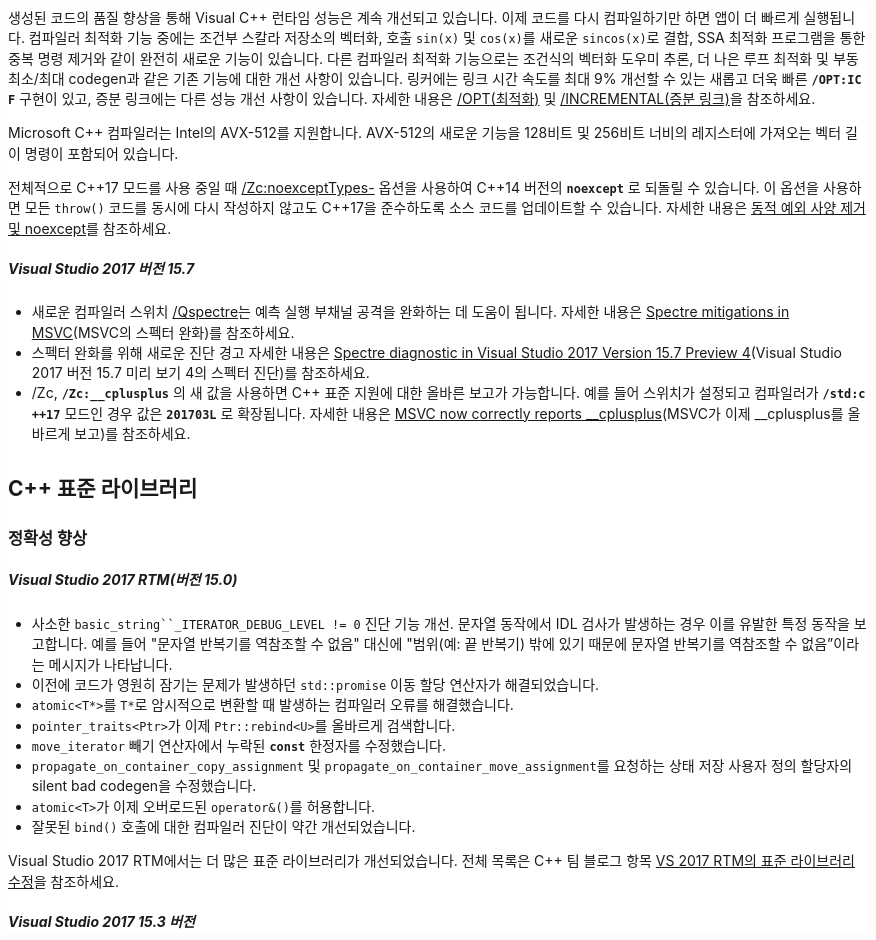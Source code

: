 생성된 코드의 품질 향상을 통해 Visual C++ 런타임 성능은 계속 개선되고 있습니다. 이제 코드를 다시 컴파일하기만 하면 앱이 더 빠르게 실행됩니다. 컴파일러 최적화 기능 중에는 조건부 스칼라 저장소의 벡터화, 호출 `sin(x)` 및 `cos(x)`를 새로운 `sincos(x)`로 결합, SSA 최적화 프로그램을 통한 중복 명령 제거와 같이 완전히 새로운 기능이 있습니다. 다른 컴파일러 최적화 기능으로는 조건식의 벡터화 도우미 추론, 더 나은 루프 최적화 및 부동 최소/최대 codegen과 같은 기존 기능에 대한 개선 사항이 있습니다. 링커에는 링크 시간 속도를 최대 9% 개선할 수 있는 새롭고 더욱 빠른 **`/OPT:ICF`** 구현이 있고, 증분 링크에는 다른 성능 개선 사항이 있습니다. 자세한 내용은 [/OPT(최적화)](../build/reference/opt-optimizations.md) 및 [/INCREMENTAL(증분 링크)](../build/reference/incremental-link-incrementally.md)을 참조하세요.

Microsoft C++ 컴파일러는 Intel의 AVX-512를 지원합니다. AVX-512의 새로운 기능을 128비트 및 256비트 너비의 레지스터에 가져오는 벡터 길이 명령이 포함되어 있습니다.

전체적으로 C++17 모드를 사용 중일 때 [/Zc:noexceptTypes-](../build/reference/zc-noexcepttypes.md) 옵션을 사용하여 C++14 버전의 **`noexcept`** 로 되돌릴 수 있습니다. 이 옵션을 사용하면 모든 `throw()` 코드를 동시에 다시 작성하지 않고도 C++17을 준수하도록 소스 코드를 업데이트할 수 있습니다. 자세한 내용은 [동적 예외 사양 제거 및 noexcept](cpp-conformance-improvements.md#noexcept_removal)를 참조하세요.

##### <a name="visual-studio-2017-version-157"></a>Visual Studio 2017 버전 15.7

- 새로운 컴파일러 스위치 [/Qspectre](../build/reference/qspectre.md)는 예측 실행 부채널 공격을 완화하는 데 도움이 됩니다. 자세한 내용은 [Spectre mitigations in MSVC](https://devblogs.microsoft.com/cppblog/spectre-mitigations-in-msvc/)(MSVC의 스펙터 완화)를 참조하세요.
- 스펙터 완화를 위해 새로운 진단 경고 자세한 내용은 [Spectre diagnostic in Visual Studio 2017 Version 15.7 Preview 4](https://devblogs.microsoft.com/cppblog/spectre-diagnostic-in-visual-studio-2017-version-15-7-preview-4/)(Visual Studio 2017 버전 15.7 미리 보기 4의 스펙터 진단)를 참조하세요.
- /Zc, **`/Zc:__cplusplus`** 의 새 값을 사용하면 C++ 표준 지원에 대한 올바른 보고가 가능합니다. 예를 들어 스위치가 설정되고 컴파일러가 **`/std:c++17`** 모드인 경우 값은 **`201703L`** 로 확장됩니다. 자세한 내용은 [MSVC now correctly reports __cplusplus](https://devblogs.microsoft.com/cppblog/msvc-now-correctly-reports-__cplusplus/)(MSVC가 이제 __cplusplus를 올바르게 보고)를 참조하세요.

## <a name="c-standard-library"></a>C++ 표준 라이브러리

### <a name="correctness-improvements"></a>정확성 향상

##### <a name="visual-studio-2017-rtm-version-150"></a>Visual Studio 2017 RTM(버전 15.0)

- 사소한 `basic_string``_ITERATOR_DEBUG_LEVEL != 0` 진단 기능 개선. 문자열 동작에서 IDL 검사가 발생하는 경우 이를 유발한 특정 동작을 보고합니다. 예를 들어 "문자열 반복기를 역참조할 수 없음" 대신에 "범위(예: 끝 반복기) 밖에 있기 때문에 문자열 반복기를 역참조할 수 없음”이라는 메시지가 나타납니다.
- 이전에 코드가 영원히 잠기는 문제가 발생하던 `std::promise` 이동 할당 연산자가 해결되었습니다.
- `atomic<T*>`를 `T*`로 암시적으로 변환할 때 발생하는 컴파일러 오류를 해결했습니다.
- `pointer_traits<Ptr>`가 이제 `Ptr::rebind<U>`를 올바르게 검색합니다.
- `move_iterator` 빼기 연산자에서 누락된 **`const`** 한정자를 수정했습니다.
- `propagate_on_container_copy_assignment` 및 `propagate_on_container_move_assignment`를 요청하는 상태 저장 사용자 정의 할당자의 silent bad codegen을 수정했습니다.
- `atomic<T>`가 이제 오버로드된 `operator&()`를 허용합니다.
- 잘못된 `bind()` 호출에 대한 컴파일러 진단이 약간 개선되었습니다.

Visual Studio 2017 RTM에서는 더 많은 표준 라이브러리가 개선되었습니다. 전체 목록은 C++ 팀 블로그 항목 [VS 2017 RTM의 표준 라이브러리 수정](https://devblogs.microsoft.com/cppblog/stl-fixes-in-vs-2017-rtm/)을 참조하세요.

##### <a name="visual-studio-2017-version-153"></a>Visual Studio 2017 15.3 버전

